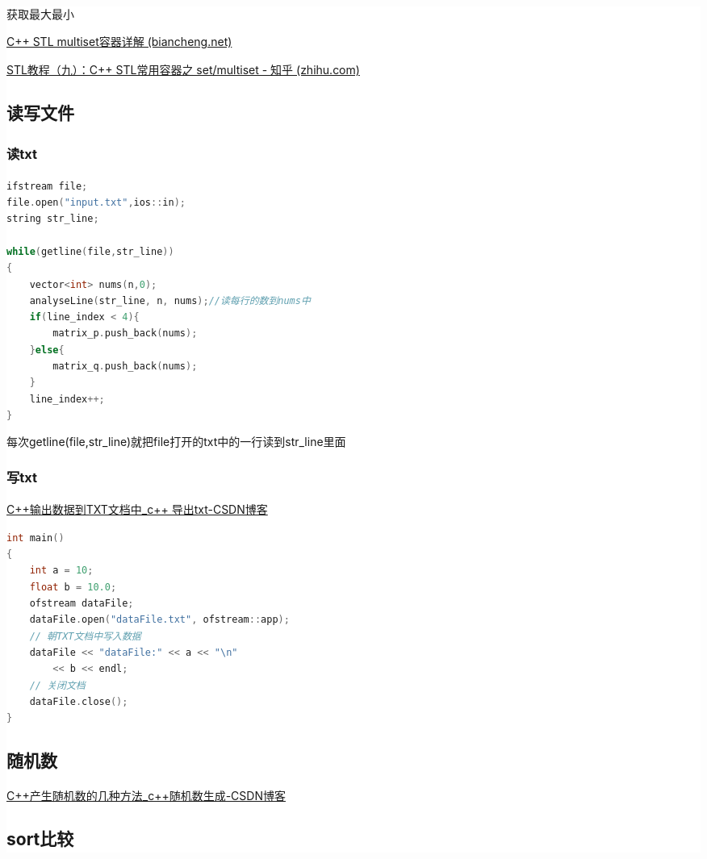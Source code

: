 获取最大最小

[C++ STL multiset容器详解 (biancheng.net)](https://c.biancheng.net/view/7203.html)

[STL教程（九）：C++ STL常用容器之 set/multiset - 知乎 (zhihu.com)](https://zhuanlan.zhihu.com/p/361591650)

## 读写文件

### 读txt

```C++
ifstream file;
file.open("input.txt",ios::in);
string str_line;

while(getline(file,str_line))
{
    vector<int> nums(n,0);
    analyseLine(str_line, n, nums);//读每行的数到nums中
    if(line_index < 4){
        matrix_p.push_back(nums);
    }else{
        matrix_q.push_back(nums);
    }
    line_index++;
}
```

每次getline(file,str_line)就把file打开的txt中的一行读到str_line里面

### 写txt

[C++输出数据到TXT文档中_c++ 导出txt-CSDN博客](https://blog.csdn.net/y363703390/article/details/77749034)

```C++
int main()
{
    int a = 10;
    float b = 10.0;
    ofstream dataFile;
    dataFile.open("dataFile.txt", ofstream::app);
    // 朝TXT文档中写入数据
    dataFile << "dataFile:" << a << "\n"
        << b << endl;
    // 关闭文档
    dataFile.close();
}
```

## 随机数

[C++产生随机数的几种方法_c++随机数生成-CSDN博客](https://blog.csdn.net/onion23/article/details/118558454)

## sort比较
